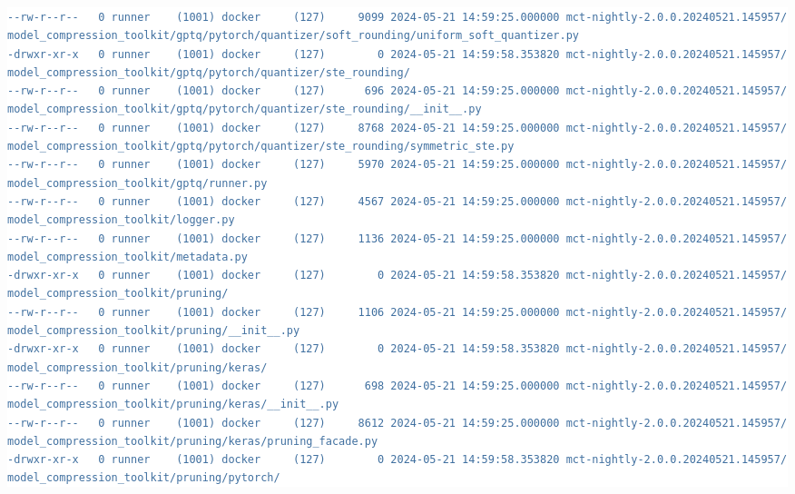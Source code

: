 ```diff
--rw-r--r--   0 runner    (1001) docker     (127)     9099 2024-05-21 14:59:25.000000 mct-nightly-2.0.0.20240521.145957/model_compression_toolkit/gptq/pytorch/quantizer/soft_rounding/uniform_soft_quantizer.py
-drwxr-xr-x   0 runner    (1001) docker     (127)        0 2024-05-21 14:59:58.353820 mct-nightly-2.0.0.20240521.145957/model_compression_toolkit/gptq/pytorch/quantizer/ste_rounding/
--rw-r--r--   0 runner    (1001) docker     (127)      696 2024-05-21 14:59:25.000000 mct-nightly-2.0.0.20240521.145957/model_compression_toolkit/gptq/pytorch/quantizer/ste_rounding/__init__.py
--rw-r--r--   0 runner    (1001) docker     (127)     8768 2024-05-21 14:59:25.000000 mct-nightly-2.0.0.20240521.145957/model_compression_toolkit/gptq/pytorch/quantizer/ste_rounding/symmetric_ste.py
--rw-r--r--   0 runner    (1001) docker     (127)     5970 2024-05-21 14:59:25.000000 mct-nightly-2.0.0.20240521.145957/model_compression_toolkit/gptq/runner.py
--rw-r--r--   0 runner    (1001) docker     (127)     4567 2024-05-21 14:59:25.000000 mct-nightly-2.0.0.20240521.145957/model_compression_toolkit/logger.py
--rw-r--r--   0 runner    (1001) docker     (127)     1136 2024-05-21 14:59:25.000000 mct-nightly-2.0.0.20240521.145957/model_compression_toolkit/metadata.py
-drwxr-xr-x   0 runner    (1001) docker     (127)        0 2024-05-21 14:59:58.353820 mct-nightly-2.0.0.20240521.145957/model_compression_toolkit/pruning/
--rw-r--r--   0 runner    (1001) docker     (127)     1106 2024-05-21 14:59:25.000000 mct-nightly-2.0.0.20240521.145957/model_compression_toolkit/pruning/__init__.py
-drwxr-xr-x   0 runner    (1001) docker     (127)        0 2024-05-21 14:59:58.353820 mct-nightly-2.0.0.20240521.145957/model_compression_toolkit/pruning/keras/
--rw-r--r--   0 runner    (1001) docker     (127)      698 2024-05-21 14:59:25.000000 mct-nightly-2.0.0.20240521.145957/model_compression_toolkit/pruning/keras/__init__.py
--rw-r--r--   0 runner    (1001) docker     (127)     8612 2024-05-21 14:59:25.000000 mct-nightly-2.0.0.20240521.145957/model_compression_toolkit/pruning/keras/pruning_facade.py
-drwxr-xr-x   0 runner    (1001) docker     (127)        0 2024-05-21 14:59:58.353820 mct-nightly-2.0.0.20240521.145957/model_compression_toolkit/pruning/pytorch/
